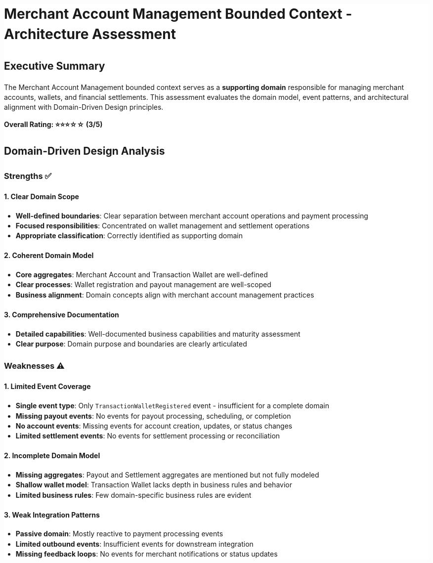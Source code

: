 # Merchant Account Management Bounded Context - Architecture Assessment

## Executive Summary

The Merchant Account Management bounded context serves as a **supporting domain** responsible for managing merchant accounts, wallets, and financial settlements. This assessment evaluates the domain model, event patterns, and architectural alignment with Domain-Driven Design principles.

**Overall Rating: ⭐⭐⭐☆☆ (3/5)**

## Domain-Driven Design Analysis

### Strengths ✅

#### 1. **Clear Domain Scope**
- **Well-defined boundaries**: Clear separation between merchant account operations and payment processing
- **Focused responsibilities**: Concentrated on wallet management and settlement operations
- **Appropriate classification**: Correctly identified as supporting domain

#### 2. **Coherent Domain Model**
- **Core aggregates**: Merchant Account and Transaction Wallet are well-defined
- **Clear processes**: Wallet registration and payout management are well-scoped
- **Business alignment**: Domain concepts align with merchant account management practices

#### 3. **Comprehensive Documentation**
- **Detailed capabilities**: Well-documented business capabilities and maturity assessment
- **Clear purpose**: Domain purpose and boundaries are clearly articulated

### Weaknesses ⚠️

#### 1. **Limited Event Coverage**
- **Single event type**: Only `TransactionWalletRegistered` event - insufficient for a complete domain
- **Missing payout events**: No events for payout processing, scheduling, or completion
- **No account events**: Missing events for account creation, updates, or status changes
- **Limited settlement events**: No events for settlement processing or reconciliation

#### 2. **Incomplete Domain Model**
- **Missing aggregates**: Payout and Settlement aggregates are mentioned but not fully modeled
- **Shallow wallet model**: Transaction Wallet lacks depth in business rules and behavior
- **Limited business rules**: Few domain-specific business rules are evident

#### 3. **Weak Integration Patterns**
- **Passive domain**: Mostly reactive to payment processing events
- **Limited outbound events**: Insufficient events for downstream integration
- **Missing feedback loops**: No events for merchant notifications or status updates
